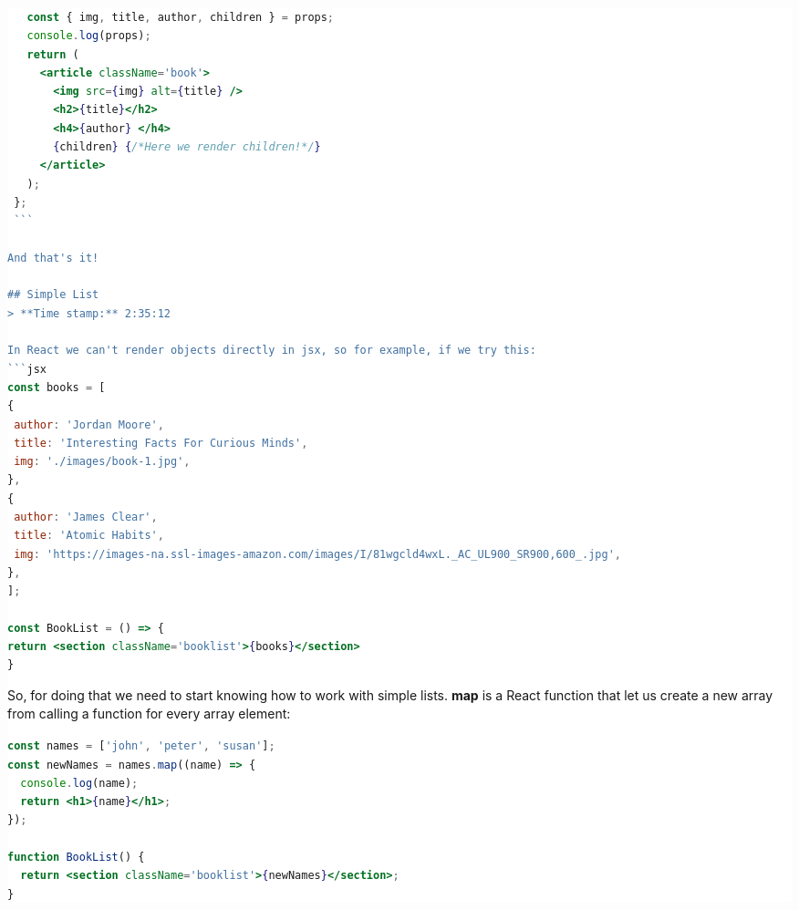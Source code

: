    ```jsx
      const { img, title, author, children } = props;
      console.log(props);
      return (
        <article className='book'>
          <img src={img} alt={title} />
          <h2>{title}</h2>
          <h4>{author} </h4>
          {children} {/*Here we render children!*/}
        </article>
      );
    };
    ```

And that's it!

## Simple List
> **Time stamp:** 2:35:12

In React we can't render objects directly in jsx, so for example, if we try this:
```jsx
const books = [
  {
    author: 'Jordan Moore',
    title: 'Interesting Facts For Curious Minds',
    img: './images/book-1.jpg',
  },
  {
    author: 'James Clear',
    title: 'Atomic Habits',
    img: 'https://images-na.ssl-images-amazon.com/images/I/81wgcld4wxL._AC_UL900_SR900,600_.jpg',
  },
];

const BookList = () => {
  return <section className='booklist'>{books}</section>
}
```

So, for doing that we need to start knowing how to work with simple lists. **map** is a React function that let us create a new array from calling a function for every  array element:
```jsx
const names = ['john', 'peter', 'susan'];
const newNames = names.map((name) => {
  console.log(name);
  return <h1>{name}</h1>;
});

function BookList() {
  return <section className='booklist'>{newNames}</section>;
}
```


  [appState]: true